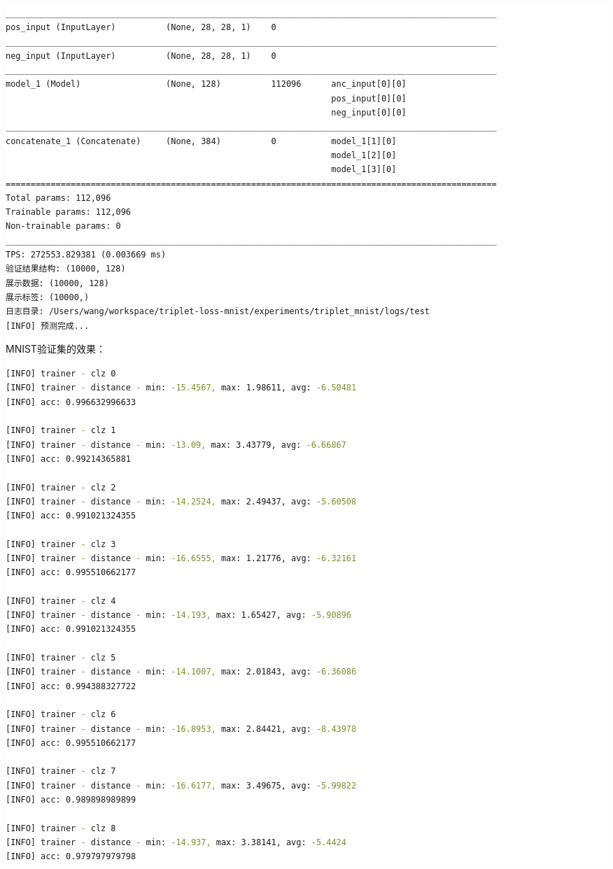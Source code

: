 ```text
__________________________________________________________________________________________________
pos_input (InputLayer)          (None, 28, 28, 1)    0                                            
__________________________________________________________________________________________________
neg_input (InputLayer)          (None, 28, 28, 1)    0                                            
__________________________________________________________________________________________________
model_1 (Model)                 (None, 128)          112096      anc_input[0][0]                  
                                                                 pos_input[0][0]                  
                                                                 neg_input[0][0]                  
__________________________________________________________________________________________________
concatenate_1 (Concatenate)     (None, 384)          0           model_1[1][0]                    
                                                                 model_1[2][0]                    
                                                                 model_1[3][0]                    
==================================================================================================
Total params: 112,096
Trainable params: 112,096
Non-trainable params: 0
__________________________________________________________________________________________________
TPS: 272553.829381 (0.003669 ms)
验证结果结构: (10000, 128)
展示数据: (10000, 128)
展示标签: (10000,)
日志目录: /Users/wang/workspace/triplet-loss-mnist/experiments/triplet_mnist/logs/test
[INFO] 预测完成...
```

MNIST验证集的效果：

``` bash
[INFO] trainer - clz 0
[INFO] trainer - distance - min: -15.4567, max: 1.98611, avg: -6.50481
[INFO] acc: 0.996632996633

[INFO] trainer - clz 1
[INFO] trainer - distance - min: -13.09, max: 3.43779, avg: -6.66867
[INFO] acc: 0.99214365881

[INFO] trainer - clz 2
[INFO] trainer - distance - min: -14.2524, max: 2.49437, avg: -5.60508
[INFO] acc: 0.991021324355

[INFO] trainer - clz 3
[INFO] trainer - distance - min: -16.6555, max: 1.21776, avg: -6.32161
[INFO] acc: 0.995510662177

[INFO] trainer - clz 4
[INFO] trainer - distance - min: -14.193, max: 1.65427, avg: -5.90896
[INFO] acc: 0.991021324355

[INFO] trainer - clz 5
[INFO] trainer - distance - min: -14.1007, max: 2.01843, avg: -6.36086
[INFO] acc: 0.994388327722

[INFO] trainer - clz 6
[INFO] trainer - distance - min: -16.8953, max: 2.84421, avg: -8.43978
[INFO] acc: 0.995510662177

[INFO] trainer - clz 7
[INFO] trainer - distance - min: -16.6177, max: 3.49675, avg: -5.99822
[INFO] acc: 0.989898989899

[INFO] trainer - clz 8
[INFO] trainer - distance - min: -14.937, max: 3.38141, avg: -5.4424
[INFO] acc: 0.979797979798

```
